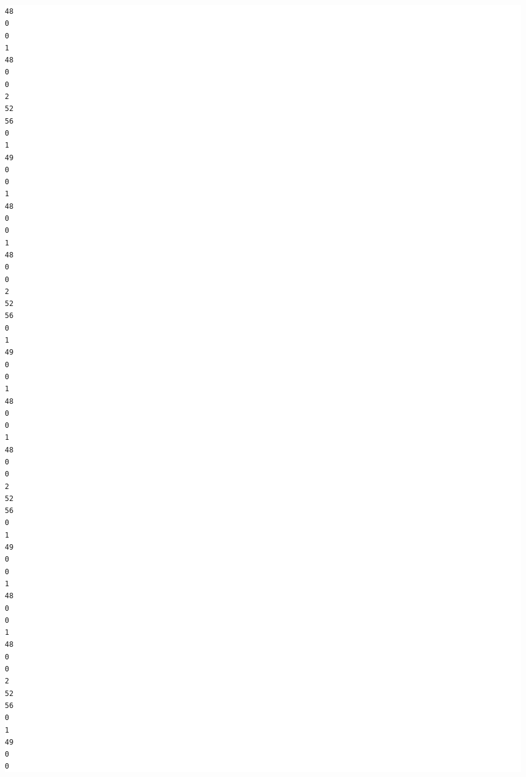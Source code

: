 ```
48
0
0
1
48
0
0
2
52
56
0
1
49
0
0
1
48
0
0
1
48
0
0
2
52
56
0
1
49
0
0
1
48
0
0
1
48
0
0
2
52
56
0
1
49
0
0
1
48
0
0
1
48
0
0
2
52
56
0
1
49
0
0
```